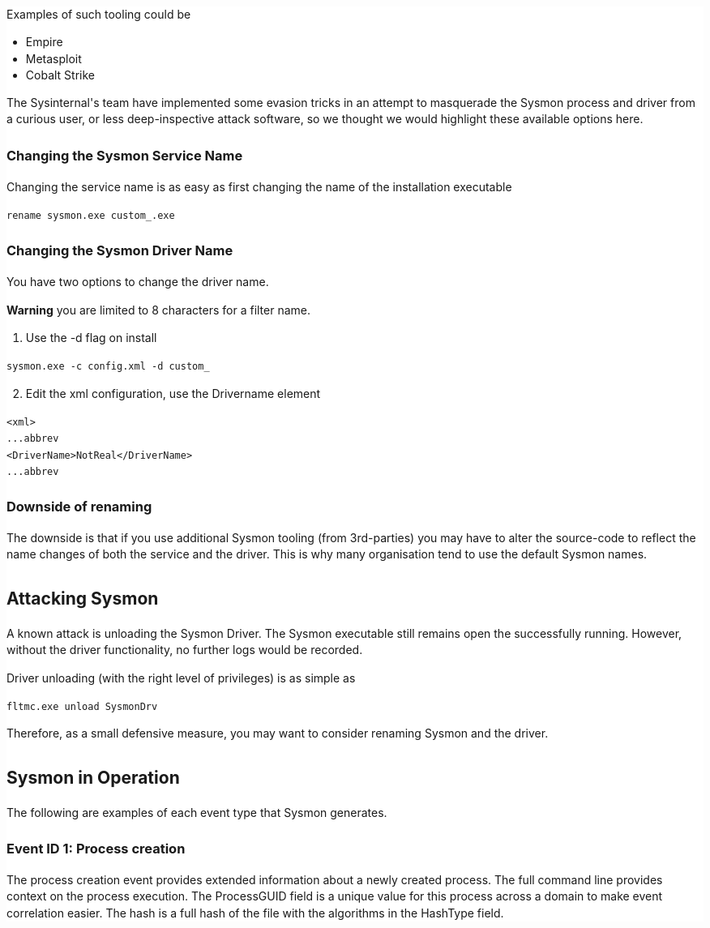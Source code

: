 Examples of such tooling could be
 * Empire
 * Metasploit
 * Cobalt Strike
 
The Sysinternal's team have implemented some evasion tricks in an attempt to masquerade the Sysmon process and driver from a curious user, or less deep-inspective attack software, 
so we thought we would highlight these available options here.

### Changing the Sysmon Service Name
Changing the service name is as easy as first changing the name of the installation executable
```
rename sysmon.exe custom_.exe
```

### Changing the Sysmon Driver Name
You have two options to change the driver name.

**Warning** you are limited to 8 characters for a filter name.

1. Use the -d flag on install

```
sysmon.exe -c config.xml -d custom_
```

2. Edit the xml configuration, use the Drivername element

```
<xml>
...abbrev
<DriverName>NotReal</DriverName>
...abbrev
```

### Downside of renaming
The downside is that if you use additional Sysmon tooling (from 3rd-parties) you may have to alter the source-code to reflect the name changes of both the service and the driver.  This is why many organisation tend to use the default Sysmon names.

## Attacking Sysmon
A known attack is unloading the Sysmon Driver.  The Sysmon executable still remains open the successfully running. However, without the driver functionality, no further logs would be recorded.

Driver unloading (with the right level of privileges) is as simple as
```
fltmc.exe unload SysmonDrv
```
Therefore, as a small defensive measure, you may want to consider renaming Sysmon and the driver.

## Sysmon in Operation
The following are examples of each event type that Sysmon generates.

### Event ID 1: Process creation
The process creation event provides extended information about a newly created process. The full command line provides context on the process execution. The ProcessGUID field is a unique value for this process across a domain to make event correlation easier. The hash is a full hash of the file with the algorithms in the HashType field.
